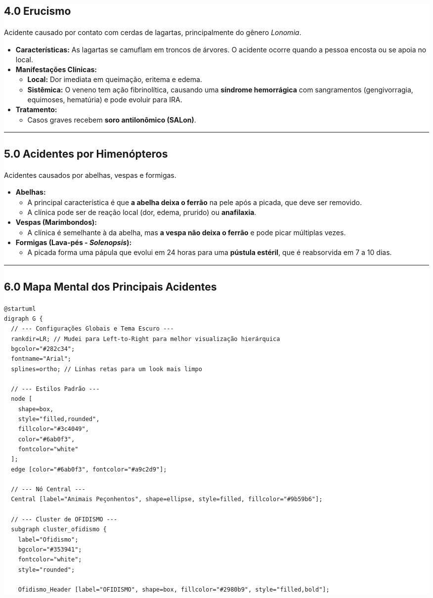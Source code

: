 
## 4.0 Erucismo

Acidente causado por contato com cerdas de lagartas, principalmente do gênero *Lonomia*.

- **Características:** As lagartas se camuflam em troncos de árvores. O acidente ocorre quando a pessoa encosta ou se apoia no local.
- **Manifestações Clínicas:**
    - **Local:** Dor imediata em queimação, eritema e edema.
    - **Sistêmica:** O veneno tem ação fibrinolítica, causando uma **síndrome hemorrágica** com sangramentos (gengivorragia, equimoses, hematúria) e pode evoluir para IRA.
- **Tratamento:**
    - Casos graves recebem **soro antilonômico (SALon)**.

---

## 5.0 Acidentes por Himenópteros

Acidentes causados por abelhas, vespas e formigas.

- **Abelhas:**
    - A principal característica é que **a abelha deixa o ferrão** na pele após a picada, que deve ser removido.
    - A clínica pode ser de reação local (dor, edema, prurido) ou **anafilaxia**.
- **Vespas (Marimbondos):**
    - A clínica é semelhante à da abelha, mas **a vespa não deixa o ferrão** e pode picar múltiplas vezes.
- **Formigas (Lava-pés - *Solenopsis*):**
    - A picada forma uma pápula que evolui em 24 horas para uma **pústula estéril**, que é reabsorvida em 7 a 10 dias.

---

## 6.0 Mapa Mental dos Principais Acidentes

```plantuml
@startuml
digraph G {
  // --- Configurações Globais e Tema Escuro ---
  rankdir=LR; // Mudei para Left-to-Right para melhor visualização hierárquica
  bgcolor="#282c34";
  fontname="Arial";
  splines=ortho; // Linhas retas para um look mais limpo
  
  // --- Estilos Padrão ---
  node [
    shape=box, 
    style="filled,rounded", 
    fillcolor="#3c4049", 
    color="#6ab0f3",
    fontcolor="white"
  ];
  edge [color="#6ab0f3", fontcolor="#a9c2d9"];

  // --- Nó Central ---
  Central [label="Animais Peçonhentos", shape=ellipse, style=filled, fillcolor="#9b59b6"];

  // --- Cluster de OFIDISMO ---
  subgraph cluster_ofidismo {
    label="Ofidismo";
    bgcolor="#353941";
    fontcolor="white";
    style="rounded";
    
    Ofidismo_Header [label="OFIDISMO", shape=box, fillcolor="#2980b9", style="filled,bold"];
```